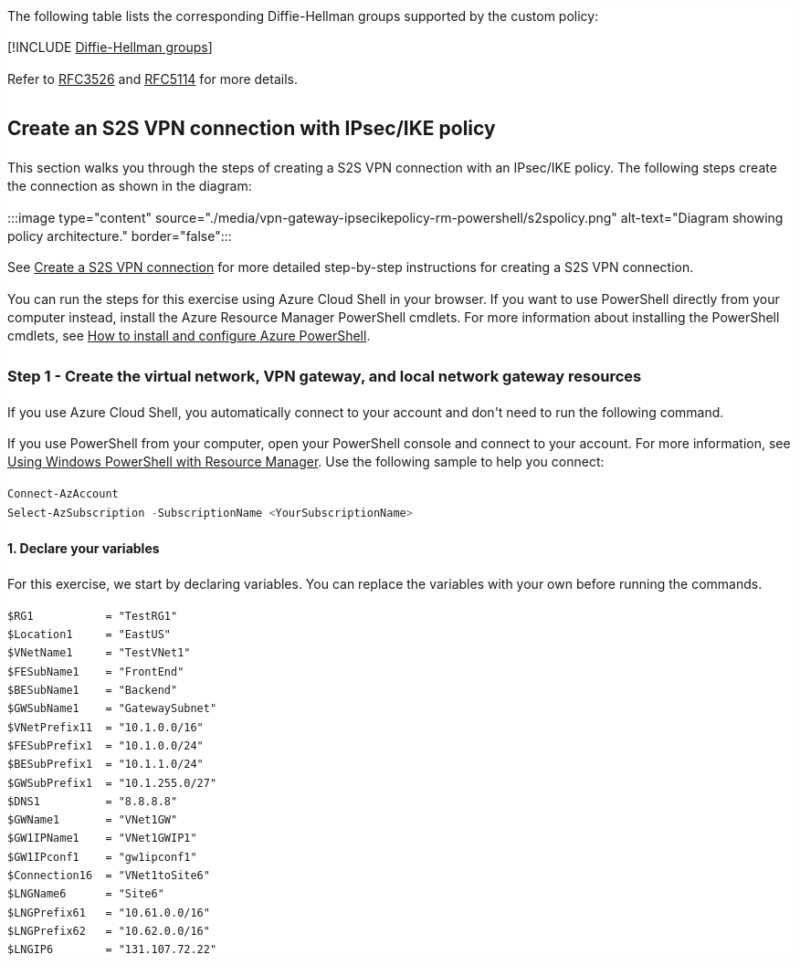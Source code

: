 The following table lists the corresponding Diffie-Hellman groups supported by the custom policy:

[!INCLUDE [Diffie-Hellman groups](../../includes/vpn-gateway-ipsec-ike-diffie-hellman-include.md)]

Refer to [RFC3526](https://tools.ietf.org/html/rfc3526) and [RFC5114](https://tools.ietf.org/html/rfc5114) for more details.

## <a name ="crossprem"></a>Create an S2S VPN connection with IPsec/IKE policy

This section walks you through the steps of creating a S2S VPN connection with an IPsec/IKE policy. The following steps create the connection as shown in the diagram:

:::image type="content" source="./media/vpn-gateway-ipsecikepolicy-rm-powershell/s2spolicy.png" alt-text="Diagram showing policy architecture." border="false":::

See [Create a S2S VPN connection](vpn-gateway-create-site-to-site-rm-powershell.md) for more detailed step-by-step instructions for creating a S2S VPN connection.

You can run the steps for this exercise using Azure Cloud Shell in your browser. If you want to use PowerShell directly from your computer instead, install the Azure Resource Manager PowerShell cmdlets. For more information about installing the PowerShell cmdlets, see [How to install and configure Azure PowerShell](/powershell/azure/).

### <a name="createvnet1"></a>Step 1 - Create the virtual network, VPN gateway, and local network gateway resources

If you use Azure Cloud Shell, you automatically connect to your account and don't need to run the following command.

If you use PowerShell from your computer, open your PowerShell console and connect to your account. For more information, see [Using Windows PowerShell with Resource Manager](../azure-resource-manager/management/manage-resources-powershell.md). Use the following sample to help you connect:

```PowerShell
Connect-AzAccount
Select-AzSubscription -SubscriptionName <YourSubscriptionName>
```

#### 1. Declare your variables

For this exercise, we start by declaring variables. You can replace the variables with your own before running the commands.

```azurepowershell-interactive
$RG1           = "TestRG1"
$Location1     = "EastUS"
$VNetName1     = "TestVNet1"
$FESubName1    = "FrontEnd"
$BESubName1    = "Backend"
$GWSubName1    = "GatewaySubnet"
$VNetPrefix11  = "10.1.0.0/16"
$FESubPrefix1  = "10.1.0.0/24"
$BESubPrefix1  = "10.1.1.0/24"
$GWSubPrefix1  = "10.1.255.0/27"
$DNS1          = "8.8.8.8"
$GWName1       = "VNet1GW"
$GW1IPName1    = "VNet1GWIP1"
$GW1IPconf1    = "gw1ipconf1"
$Connection16  = "VNet1toSite6"
$LNGName6      = "Site6"
$LNGPrefix61   = "10.61.0.0/16"
$LNGPrefix62   = "10.62.0.0/16"
$LNGIP6        = "131.107.72.22"
```
